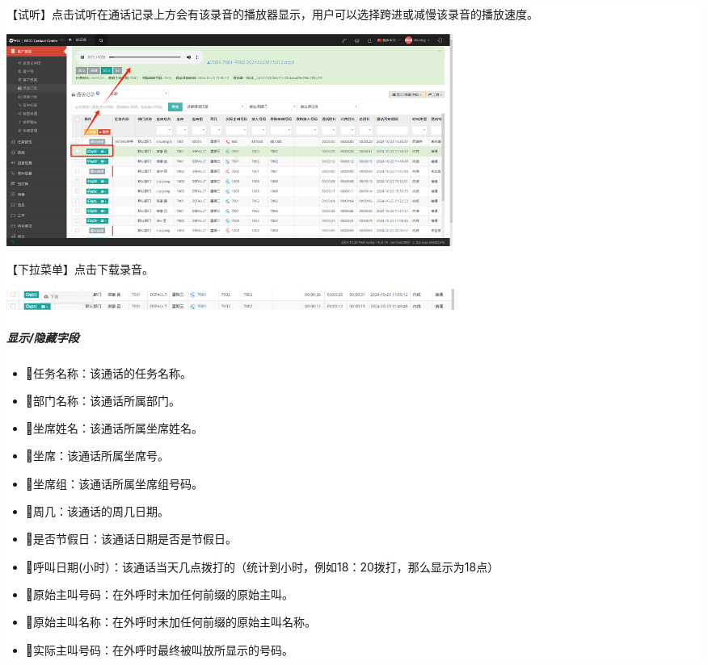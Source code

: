 【试听】点击试听在通话记录上方会有该录音的播放器显示，用户可以选择跨进或减慢该录音的播放速度。

<img src="./_static/images/client/media/image85.png"
style="width:5.75694in;height:2.73333in" />

【下拉菜单】点击下载录音。

<img src="./_static/images/client/media/image86.png"
style="width:5.76806in;height:0.26806in" />

##### 显示/隐藏字段

-   任务名称：该通话的任务名称。

-   部门名称：该通话所属部门。

-   坐席姓名：该通话所属坐席姓名。

-   坐席：该通话所属坐席号。

-   坐席组：该通话所属坐席组号码。

-   周几：该通话的周几日期。

-   是否节假日：该通话日期是否是节假日。

-   呼叫日期(小时）：该通话当天几点拨打的（统计到小时，例如18：20拨打，那么显示为18点）

-   原始主叫号码：在外呼时未加任何前缀的原始主叫。

-   原始主叫名称：在外呼时未加任何前缀的原始主叫名称。

-   实际主叫号码：在外呼时最终被叫放所显示的号码。
